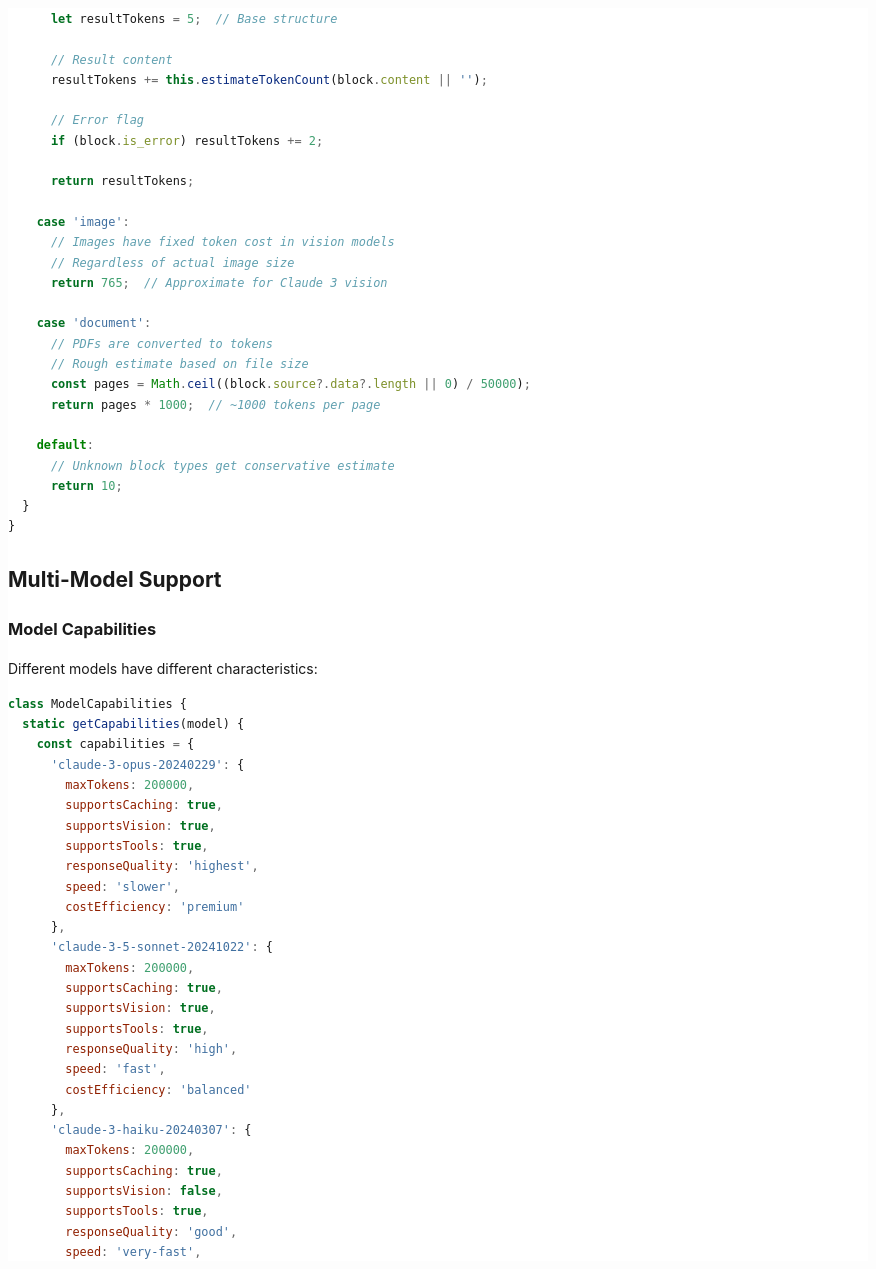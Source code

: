 ```javascript
      let resultTokens = 5;  // Base structure

      // Result content
      resultTokens += this.estimateTokenCount(block.content || '');

      // Error flag
      if (block.is_error) resultTokens += 2;

      return resultTokens;

    case 'image':
      // Images have fixed token cost in vision models
      // Regardless of actual image size
      return 765;  // Approximate for Claude 3 vision

    case 'document':
      // PDFs are converted to tokens
      // Rough estimate based on file size
      const pages = Math.ceil((block.source?.data?.length || 0) / 50000);
      return pages * 1000;  // ~1000 tokens per page

    default:
      // Unknown block types get conservative estimate
      return 10;
  }
}
```

## Multi-Model Support

### Model Capabilities

Different models have different characteristics:

```javascript
class ModelCapabilities {
  static getCapabilities(model) {
    const capabilities = {
      'claude-3-opus-20240229': {
        maxTokens: 200000,
        supportsCaching: true,
        supportsVision: true,
        supportsTools: true,
        responseQuality: 'highest',
        speed: 'slower',
        costEfficiency: 'premium'
      },
      'claude-3-5-sonnet-20241022': {
        maxTokens: 200000,
        supportsCaching: true,
        supportsVision: true,
        supportsTools: true,
        responseQuality: 'high',
        speed: 'fast',
        costEfficiency: 'balanced'
      },
      'claude-3-haiku-20240307': {
        maxTokens: 200000,
        supportsCaching: true,
        supportsVision: false,
        supportsTools: true,
        responseQuality: 'good',
        speed: 'very-fast',
```